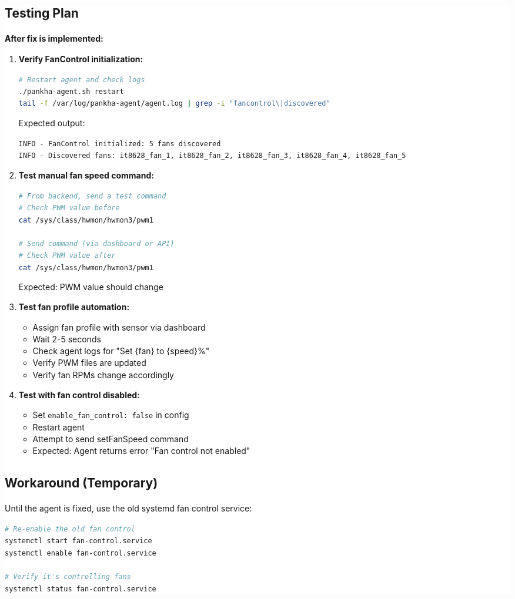 ## Testing Plan

**After fix is implemented:**

1. **Verify FanControl initialization:**
   ```bash
   # Restart agent and check logs
   ./pankha-agent.sh restart
   tail -f /var/log/pankha-agent/agent.log | grep -i "fancontrol\|discovered"
   ```

   Expected output:
   ```
   INFO - FanControl initialized: 5 fans discovered
   INFO - Discovered fans: it8628_fan_1, it8628_fan_2, it8628_fan_3, it8628_fan_4, it8628_fan_5
   ```

2. **Test manual fan speed command:**
   ```bash
   # From backend, send a test command
   # Check PWM value before
   cat /sys/class/hwmon/hwmon3/pwm1

   # Send command (via dashboard or API)
   # Check PWM value after
   cat /sys/class/hwmon/hwmon3/pwm1
   ```

   Expected: PWM value should change

3. **Test fan profile automation:**
   - Assign fan profile with sensor via dashboard
   - Wait 2-5 seconds
   - Check agent logs for "Set {fan} to {speed}%"
   - Verify PWM files are updated
   - Verify fan RPMs change accordingly

4. **Test with fan control disabled:**
   - Set `enable_fan_control: false` in config
   - Restart agent
   - Attempt to send setFanSpeed command
   - Expected: Agent returns error "Fan control not enabled"

## Workaround (Temporary)

Until the agent is fixed, use the old systemd fan control service:

```bash
# Re-enable the old fan control
systemctl start fan-control.service
systemctl enable fan-control.service

# Verify it's controlling fans
systemctl status fan-control.service
```
